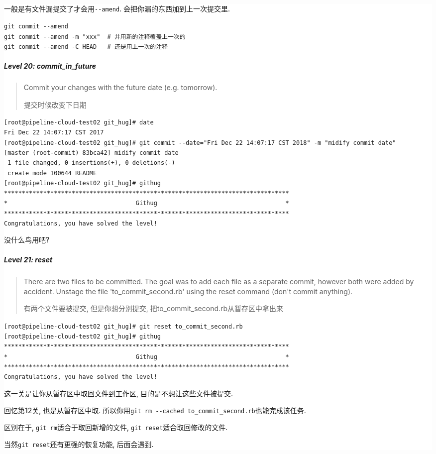 一般是有文件漏提交了才会用```--amend```. 会把你漏的东西加到上一次提交里.

```shell
git commit --amend
git commit --amend -m "xxx"  # 并用新的注释覆盖上一次的
git commit --amend -C HEAD   # 还是用上一次的注释
```



##### Level 20: commit_in_future

> Commit your changes with the future date (e.g. tomorrow).
>
> 提交时候改变下日期

```shell
[root@pipeline-cloud-test02 git_hug]# date
Fri Dec 22 14:07:17 CST 2017
[root@pipeline-cloud-test02 git_hug]# git commit --date="Fri Dec 22 14:07:17 CST 2018" -m "midify commit date"
[master (root-commit) 83bca42] midify commit date
 1 file changed, 0 insertions(+), 0 deletions(-)
 create mode 100644 README
[root@pipeline-cloud-test02 git_hug]# githug
********************************************************************************
*                                    Githug                                    *
********************************************************************************
Congratulations, you have solved the level!
```

没什么鸟用吧? 



##### Level 21: reset

> There are two files to be committed. The goal was to add each file as a separate commit, however both were added by accident. Unstage the file 'to_commit_second.rb' using the reset command (don't commit anything).
>
> 有两个文件要被提交, 但是你想分别提交, 把to_commit_second.rb从暂存区中拿出来

```shell
[root@pipeline-cloud-test02 git_hug]# git reset to_commit_second.rb
[root@pipeline-cloud-test02 git_hug]# githug
********************************************************************************
*                                    Githug                                    *
********************************************************************************
Congratulations, you have solved the level!
```

这一关是让你从暂存区中取回文件到工作区, 目的是不想让这些文件被提交. 

回忆第12关, 也是从暂存区中取. 所以你用```git rm --cached to_commit_second.rb```也能完成该任务. 

区别在于, ```git rm```适合于取回新增的文件, ```git reset```适合取回修改的文件. 

当然```git reset```还有更强的恢复功能, 后面会遇到.
